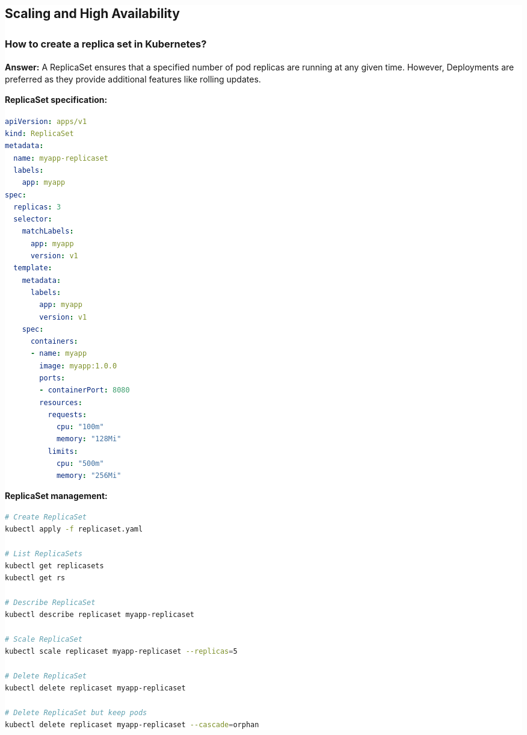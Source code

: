 ## Scaling and High Availability

### How to create a replica set in Kubernetes?

**Answer:**
A ReplicaSet ensures that a specified number of pod replicas are running at any given time. However, Deployments are preferred as they provide additional features like rolling updates.

**ReplicaSet specification:**
```yaml
apiVersion: apps/v1
kind: ReplicaSet
metadata:
  name: myapp-replicaset
  labels:
    app: myapp
spec:
  replicas: 3
  selector:
    matchLabels:
      app: myapp
      version: v1
  template:
    metadata:
      labels:
        app: myapp
        version: v1
    spec:
      containers:
      - name: myapp
        image: myapp:1.0.0
        ports:
        - containerPort: 8080
        resources:
          requests:
            cpu: "100m"
            memory: "128Mi"
          limits:
            cpu: "500m"
            memory: "256Mi"
```

**ReplicaSet management:**
```bash
# Create ReplicaSet
kubectl apply -f replicaset.yaml

# List ReplicaSets
kubectl get replicasets
kubectl get rs

# Describe ReplicaSet
kubectl describe replicaset myapp-replicaset

# Scale ReplicaSet
kubectl scale replicaset myapp-replicaset --replicas=5

# Delete ReplicaSet
kubectl delete replicaset myapp-replicaset

# Delete ReplicaSet but keep pods
kubectl delete replicaset myapp-replicaset --cascade=orphan
```
